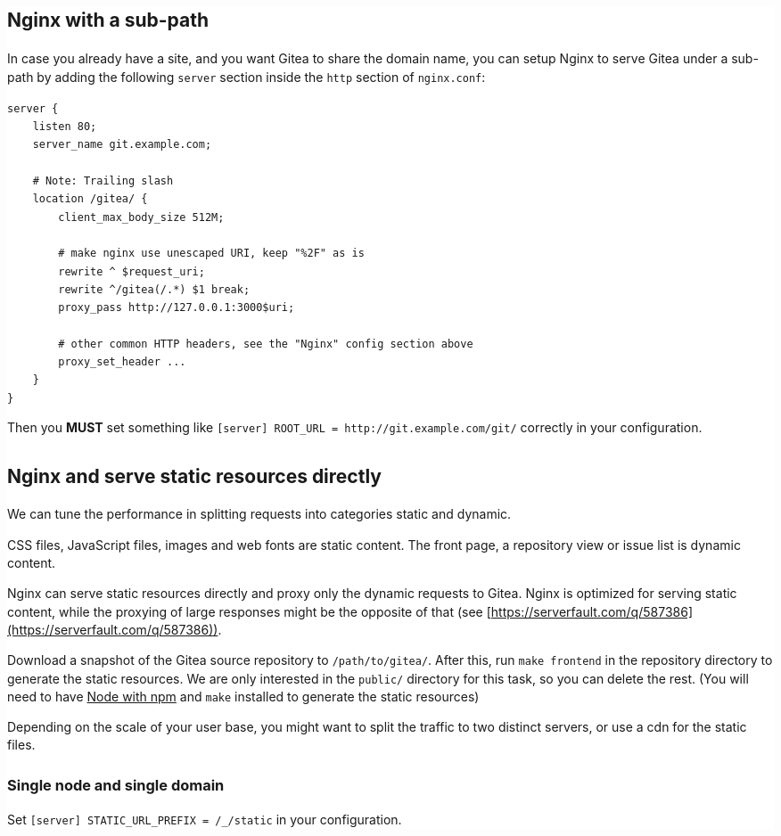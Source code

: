 ## Nginx with a sub-path

In case you already have a site, and you want Gitea to share the domain name, you can setup Nginx to serve Gitea under a sub-path by adding the following `server` section inside the `http` section of `nginx.conf`:

```
server {
    listen 80;
    server_name git.example.com;

    # Note: Trailing slash
    location /gitea/ {
        client_max_body_size 512M;

        # make nginx use unescaped URI, keep "%2F" as is
        rewrite ^ $request_uri;
        rewrite ^/gitea(/.*) $1 break;
        proxy_pass http://127.0.0.1:3000$uri;

        # other common HTTP headers, see the "Nginx" config section above
        proxy_set_header ...
    }
}
```

Then you **MUST** set something like `[server] ROOT_URL = http://git.example.com/git/` correctly in your configuration.

## Nginx and serve static resources directly

We can tune the performance in splitting requests into categories static and dynamic.

CSS files, JavaScript files, images and web fonts are static content.
The front page, a repository view or issue list is dynamic content.

Nginx can serve static resources directly and proxy only the dynamic requests to Gitea.
Nginx is optimized for serving static content, while the proxying of large responses might be the opposite of that
(see [https://serverfault.com/q/587386](https://serverfault.com/q/587386)).

Download a snapshot of the Gitea source repository to `/path/to/gitea/`.
After this, run `make frontend` in the repository directory to generate the static resources. We are only interested in the `public/` directory for this task, so you can delete the rest.
(You will need to have [Node with npm](https://nodejs.org/en/download/) and `make` installed to generate the static resources)

Depending on the scale of your user base, you might want to split the traffic to two distinct servers,
or use a cdn for the static files.

### Single node and single domain

Set `[server] STATIC_URL_PREFIX = /_/static` in your configuration.
